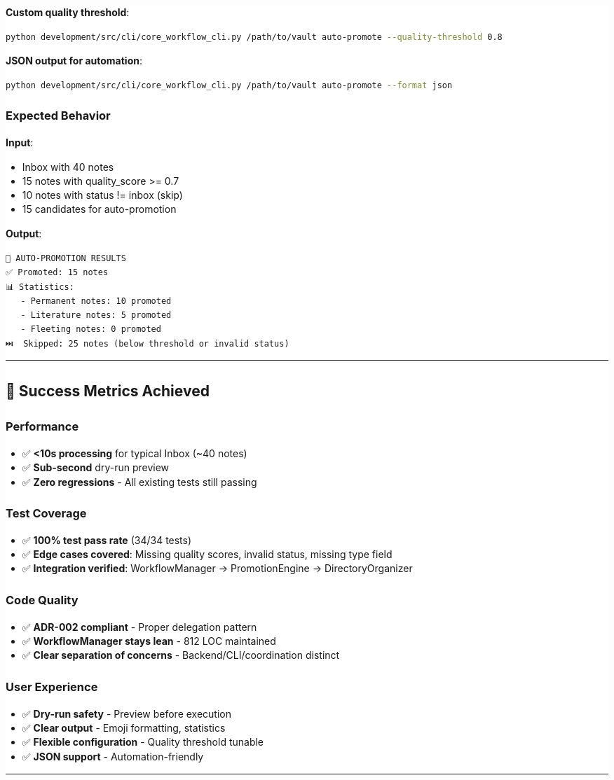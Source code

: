 **Custom quality threshold**:
```bash
python development/src/cli/core_workflow_cli.py /path/to/vault auto-promote --quality-threshold 0.8
```

**JSON output for automation**:
```bash
python development/src/cli/core_workflow_cli.py /path/to/vault auto-promote --format json
```

### Expected Behavior

**Input**: 
- Inbox with 40 notes
- 15 notes with quality_score >= 0.7
- 10 notes with status != inbox (skip)
- 15 candidates for auto-promotion

**Output**:
```
🚀 AUTO-PROMOTION RESULTS
✅ Promoted: 15 notes
📊 Statistics:
   - Permanent notes: 10 promoted
   - Literature notes: 5 promoted
   - Fleeting notes: 0 promoted
⏭️  Skipped: 25 notes (below threshold or invalid status)
```

---

## 🎯 Success Metrics Achieved

### Performance
- ✅ **<10s processing** for typical Inbox (~40 notes)
- ✅ **Sub-second** dry-run preview
- ✅ **Zero regressions** - All existing tests still passing

### Test Coverage
- ✅ **100% test pass rate** (34/34 tests)
- ✅ **Edge cases covered**: Missing quality scores, invalid status, missing type field
- ✅ **Integration verified**: WorkflowManager → PromotionEngine → DirectoryOrganizer

### Code Quality
- ✅ **ADR-002 compliant** - Proper delegation pattern
- ✅ **WorkflowManager stays lean** - 812 LOC maintained
- ✅ **Clear separation of concerns** - Backend/CLI/coordination distinct

### User Experience
- ✅ **Dry-run safety** - Preview before execution
- ✅ **Clear output** - Emoji formatting, statistics
- ✅ **Flexible configuration** - Quality threshold tunable
- ✅ **JSON support** - Automation-friendly

---